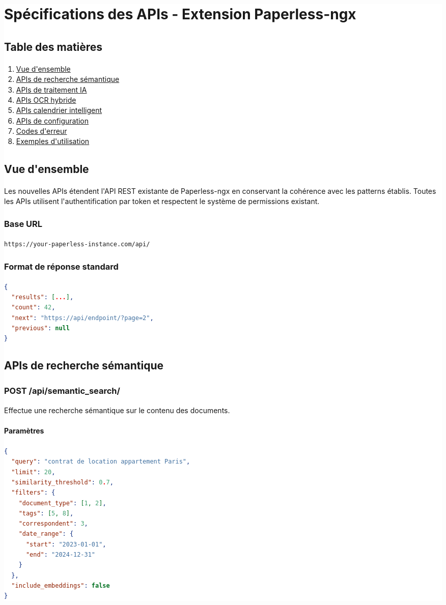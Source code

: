 # Spécifications des APIs - Extension Paperless-ngx

## Table des matières
1. [Vue d'ensemble](#vue-densemble)
2. [APIs de recherche sémantique](#apis-de-recherche-sémantique)
3. [APIs de traitement IA](#apis-de-traitement-ia)
4. [APIs OCR hybride](#apis-ocr-hybride)
5. [APIs calendrier intelligent](#apis-calendrier-intelligent)
6. [APIs de configuration](#apis-de-configuration)
7. [Codes d'erreur](#codes-derreur)
8. [Exemples d'utilisation](#exemples-dutilisation)

## Vue d'ensemble

Les nouvelles APIs étendent l'API REST existante de Paperless-ngx en conservant la cohérence avec les patterns établis. Toutes les APIs utilisent l'authentification par token et respectent le système de permissions existant.

### Base URL
```
https://your-paperless-instance.com/api/
```

### Format de réponse standard
```json
{
  "results": [...],
  "count": 42,
  "next": "https://api/endpoint/?page=2",
  "previous": null
}
```

## APIs de recherche sémantique

### POST /api/semantic_search/

Effectue une recherche sémantique sur le contenu des documents.

#### Paramètres
```json
{
  "query": "contrat de location appartement Paris",
  "limit": 20,
  "similarity_threshold": 0.7,
  "filters": {
    "document_type": [1, 2],
    "tags": [5, 8],
    "correspondent": 3,
    "date_range": {
      "start": "2023-01-01",
      "end": "2024-12-31"
    }
  },
  "include_embeddings": false
}
```
